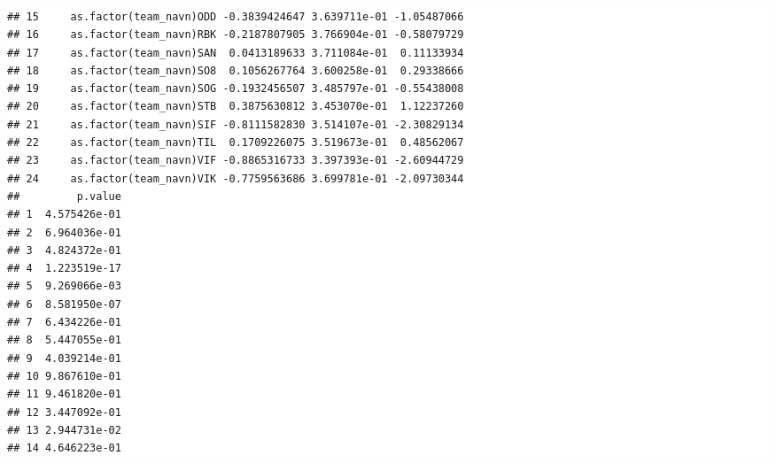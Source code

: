     ## 15     as.factor(team_navn)ODD -0.3839424647 3.639711e-01 -1.05487066
    ## 16     as.factor(team_navn)RBK -0.2187807905 3.766904e-01 -0.58079729
    ## 17     as.factor(team_navn)SAN  0.0413189633 3.711084e-01  0.11133934
    ## 18     as.factor(team_navn)SO8  0.1056267764 3.600258e-01  0.29338666
    ## 19     as.factor(team_navn)SOG -0.1932456507 3.485797e-01 -0.55438008
    ## 20     as.factor(team_navn)STB  0.3875630812 3.453070e-01  1.12237260
    ## 21     as.factor(team_navn)SIF -0.8111582830 3.514107e-01 -2.30829134
    ## 22     as.factor(team_navn)TIL  0.1709226075 3.519673e-01  0.48562067
    ## 23     as.factor(team_navn)VIF -0.8865316733 3.397393e-01 -2.60944729
    ## 24     as.factor(team_navn)VIK -0.7759563686 3.699781e-01 -2.09730344
    ##         p.value
    ## 1  4.575426e-01
    ## 2  6.964036e-01
    ## 3  4.824372e-01
    ## 4  1.223519e-17
    ## 5  9.269066e-03
    ## 6  8.581950e-07
    ## 7  6.434226e-01
    ## 8  5.447055e-01
    ## 9  4.039214e-01
    ## 10 9.867610e-01
    ## 11 9.461820e-01
    ## 12 3.447092e-01
    ## 13 2.944731e-02
    ## 14 4.646223e-01